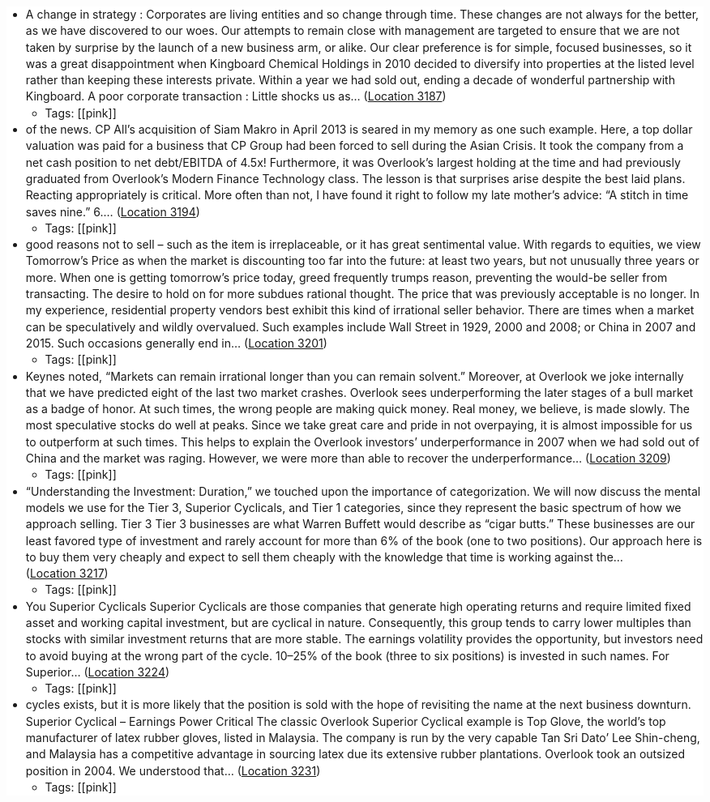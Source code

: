 - A change in strategy : Corporates are living entities and so change through time. These changes are not always for the better, as we have discovered to our woes. Our attempts to remain close with management are targeted to ensure that we are not taken by surprise by the launch of a new business arm, or alike. Our clear preference is for simple, focused businesses, so it was a great disappointment when Kingboard Chemical Holdings in 2010 decided to diversify into properties at the listed level rather than keeping these interests private. Within a year we had sold out, ending a decade of wonderful partnership with Kingboard. A poor corporate transaction : Little shocks us as… ([Location 3187](https://readwise.io/to_kindle?action=open&asin=B09Q3KFV6H&location=3187))
    - Tags: [[pink]] 
- of the news. CP All’s acquisition of Siam Makro in April 2013 is seared in my memory as one such example. Here, a top dollar valuation was paid for a business that CP Group had been forced to sell during the Asian Crisis. It took the company from a net cash position to net debt/EBITDA of 4.5x! Furthermore, it was Overlook’s largest holding at the time and had previously graduated from Overlook’s Modern Finance Technology class. The lesson is that surprises arise despite the best laid plans. Reacting appropriately is critical. More often than not, I have found it right to follow my late mother’s advice: “A stitch in time saves nine.” 6.… ([Location 3194](https://readwise.io/to_kindle?action=open&asin=B09Q3KFV6H&location=3194))
    - Tags: [[pink]] 
- good reasons not to sell – such as the item is irreplaceable, or it has great sentimental value. With regards to equities, we view Tomorrow’s Price as when the market is discounting too far into the future: at least two years, but not unusually three years or more. When one is getting tomorrow’s price today, greed frequently trumps reason, preventing the would-be seller from transacting. The desire to hold on for more subdues rational thought. The price that was previously acceptable is no longer. In my experience, residential property vendors best exhibit this kind of irrational seller behavior. There are times when a market can be speculatively and wildly overvalued. Such examples include Wall Street in 1929, 2000 and 2008; or China in 2007 and 2015. Such occasions generally end in… ([Location 3201](https://readwise.io/to_kindle?action=open&asin=B09Q3KFV6H&location=3201))
    - Tags: [[pink]] 
- Keynes noted, “Markets can remain irrational longer than you can remain solvent.” Moreover, at Overlook we joke internally that we have predicted eight of the last two market crashes. Overlook sees underperforming the later stages of a bull market as a badge of honor. At such times, the wrong people are making quick money. Real money, we believe, is made slowly. The most speculative stocks do well at peaks. Since we take great care and pride in not overpaying, it is almost impossible for us to outperform at such times. This helps to explain the Overlook investors’ underperformance in 2007 when we had sold out of China and the market was raging. However, we were more than able to recover the underperformance… ([Location 3209](https://readwise.io/to_kindle?action=open&asin=B09Q3KFV6H&location=3209))
    - Tags: [[pink]] 
- “Understanding the Investment: Duration,” we touched upon the importance of categorization. We will now discuss the mental models we use for the Tier 3, Superior Cyclicals, and Tier 1 categories, since they represent the basic spectrum of how we approach selling. Tier 3 Tier 3 businesses are what Warren Buffett would describe as “cigar butts.” These businesses are our least favored type of investment and rarely account for more than 6% of the book (one to two positions). Our approach here is to buy them very cheaply and expect to sell them cheaply with the knowledge that time is working against the… ([Location 3217](https://readwise.io/to_kindle?action=open&asin=B09Q3KFV6H&location=3217))
    - Tags: [[pink]] 
- You Superior Cyclicals Superior Cyclicals are those companies that generate high operating returns and require limited fixed asset and working capital investment, but are cyclical in nature. Consequently, this group tends to carry lower multiples than stocks with similar investment returns that are more stable. The earnings volatility provides the opportunity, but investors need to avoid buying at the wrong part of the cycle. 10–25% of the book (three to six positions) is invested in such names. For Superior… ([Location 3224](https://readwise.io/to_kindle?action=open&asin=B09Q3KFV6H&location=3224))
    - Tags: [[pink]] 
- cycles exists, but it is more likely that the position is sold with the hope of revisiting the name at the next business downturn. Superior Cyclical – Earnings Power Critical The classic Overlook Superior Cyclical example is Top Glove, the world’s top manufacturer of latex rubber gloves, listed in Malaysia. The company is run by the very capable Tan Sri Dato’ Lee Shin-cheng, and Malaysia has a competitive advantage in sourcing latex due its extensive rubber plantations. Overlook took an outsized position in 2004. We understood that… ([Location 3231](https://readwise.io/to_kindle?action=open&asin=B09Q3KFV6H&location=3231))
    - Tags: [[pink]] 